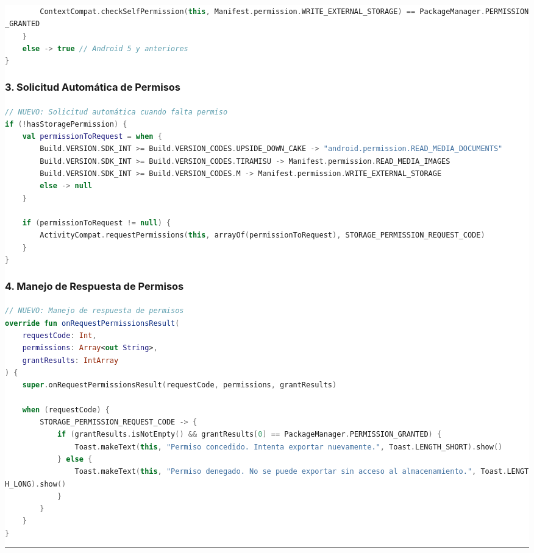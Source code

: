 ```kotlin
        ContextCompat.checkSelfPermission(this, Manifest.permission.WRITE_EXTERNAL_STORAGE) == PackageManager.PERMISSION_GRANTED
    }
    else -> true // Android 5 y anteriores
}
```

### 3. **Solicitud Automática de Permisos**
```kotlin
// NUEVO: Solicitud automática cuando falta permiso
if (!hasStoragePermission) {
    val permissionToRequest = when {
        Build.VERSION.SDK_INT >= Build.VERSION_CODES.UPSIDE_DOWN_CAKE -> "android.permission.READ_MEDIA_DOCUMENTS"
        Build.VERSION.SDK_INT >= Build.VERSION_CODES.TIRAMISU -> Manifest.permission.READ_MEDIA_IMAGES
        Build.VERSION.SDK_INT >= Build.VERSION_CODES.M -> Manifest.permission.WRITE_EXTERNAL_STORAGE
        else -> null
    }
    
    if (permissionToRequest != null) {
        ActivityCompat.requestPermissions(this, arrayOf(permissionToRequest), STORAGE_PERMISSION_REQUEST_CODE)
    }
}
```

### 4. **Manejo de Respuesta de Permisos**
```kotlin
// NUEVO: Manejo de respuesta de permisos
override fun onRequestPermissionsResult(
    requestCode: Int,
    permissions: Array<out String>,
    grantResults: IntArray
) {
    super.onRequestPermissionsResult(requestCode, permissions, grantResults)
    
    when (requestCode) {
        STORAGE_PERMISSION_REQUEST_CODE -> {
            if (grantResults.isNotEmpty() && grantResults[0] == PackageManager.PERMISSION_GRANTED) {
                Toast.makeText(this, "Permiso concedido. Intenta exportar nuevamente.", Toast.LENGTH_SHORT).show()
            } else {
                Toast.makeText(this, "Permiso denegado. No se puede exportar sin acceso al almacenamiento.", Toast.LENGTH_LONG).show()
            }
        }
    }
}
```

---